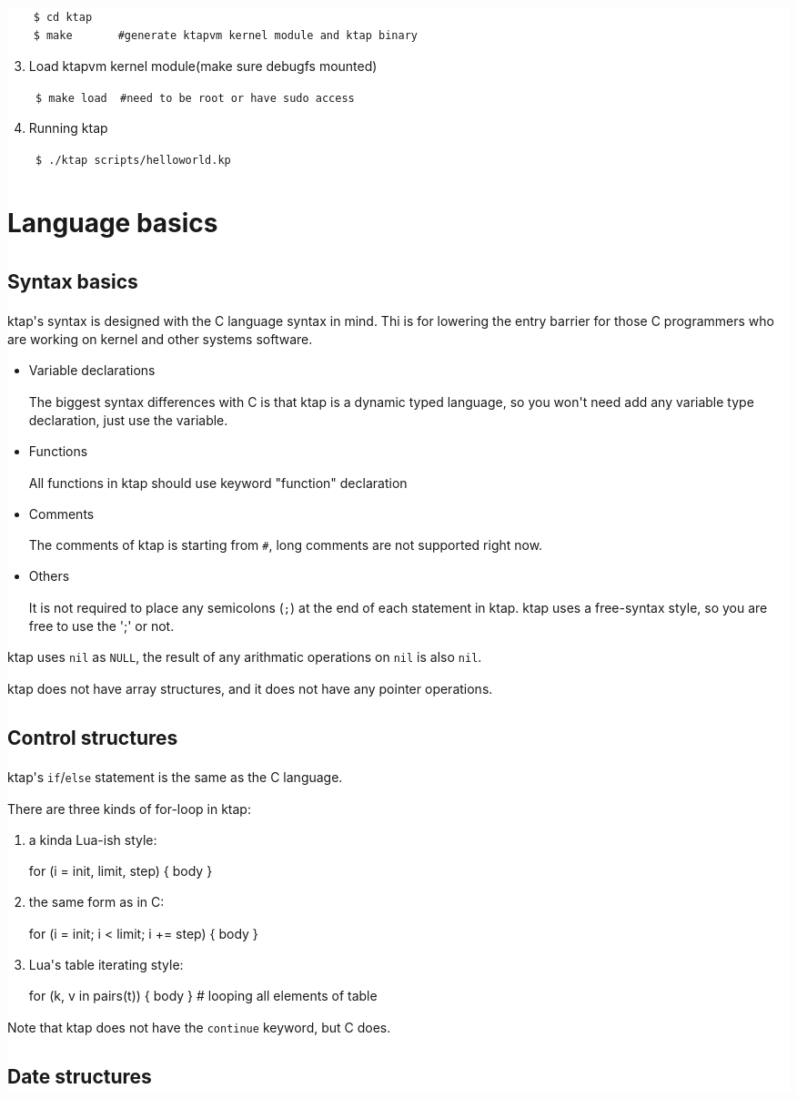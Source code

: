         $ cd ktap
        $ make       #generate ktapvm kernel module and ktap binary
3. Load ktapvm kernel module(make sure debugfs mounted)

        $ make load  #need to be root or have sudo access
4. Running ktap

        $ ./ktap scripts/helloworld.kp


# Language basics

## Syntax basics

ktap's syntax is designed with the C language syntax in mind. Thi is for lowering the entry barrier for those C programmers who are working on kernel and other systems software.

* Variable declarations

    The biggest syntax differences with C is that ktap is a dynamic typed
language, so you won't need add any variable type declaration, just
use the variable.
* Functions

    All functions in ktap should use keyword "function" declaration
* Comments

    The comments of ktap is starting from `#`, long comments are not supported right now.
* Others

    It is not required to place any semicolons (`;`) at the end of each statement in ktap. ktap uses a free-syntax style, so you are free to use the ';' or not.

ktap uses `nil` as `NULL`, the result of any arithmatic operations on `nil` is also `nil`.

ktap does not have array structures, and it does not have any pointer operations.

## Control structures

ktap's `if`/`else` statement is the same as the C language.

There are three kinds of for-loop in ktap:

1. a kinda Lua-ish style:

    for (i = init, limit, step) { body }
2. the same form as in C:

    for (i = init; i < limit; i += step) { body }
3. Lua's table iterating style:

    for (k, v in pairs(t)) { body } # looping all elements of table

Note that ktap does not have the `continue` keyword, but C does.

## Date structures
